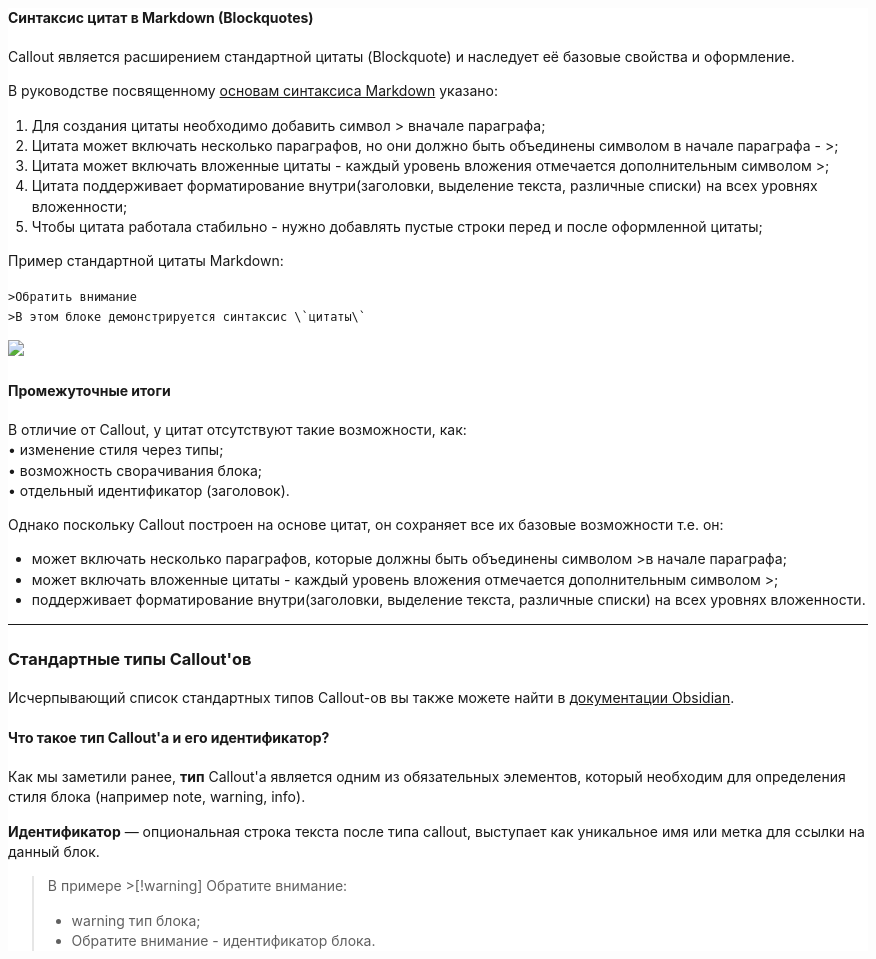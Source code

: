 #### Синтаксис цитат в Markdown (Blockquotes)

Callout является расширением стандартной цитаты (Blockquote) и наследует её базовые свойства и оформление.

В руководстве посвященному [основам синтаксиса Markdown](https://www.markdownguide.org/basic-syntax/#emphasis) указано:

1. Для создания цитаты необходимо добавить символ > вначале параграфа;
2. Цитата может включать несколько параграфов, но они должно быть объединены символом в начале параграфа - >;
3. Цитата может включать вложенные цитаты - каждый уровень вложения отмечается дополнительным символом >;
4. Цитата поддерживает форматирование внутри(заголовки, выделение текста, различные списки) на всех уровнях вложенности;
5. Чтобы цитата работала стабильно - нужно добавлять пустые строки перед и после оформленной цитаты;

Пример стандартной цитаты Markdown:

```
>Обратить внимание
>В этом блоке демонстрируется синтаксис \`цитаты\`
```
![](https://habrastorage.org/r/w1560/getpro/habr/upload_files/c5c/813/f39/c5c813f390e3a30ed54b333d3e825c6c.png)

#### Промежуточные итоги

В отличие от Callout, у цитат отсутствуют такие возможности, как:  
• изменение стиля через типы;  
• возможность сворачивания блока;  
• отдельный идентификатор (заголовок).

Однако поскольку Callout построен на основе цитат, он сохраняет все их базовые возможности т.е. он:

- может включать несколько параграфов, которые должны быть объединены символом >в начале параграфа;
- может включать вложенные цитаты - каждый уровень вложения отмечается дополнительным символом >;
- поддерживает форматирование внутри(заголовки, выделение текста, различные списки) на всех уровнях вложенности.

---

### Стандартные типы Callout'ов

Исчерпывающий список стандартных типов Callout-ов вы также можете найти в [документации Obsidian](https://help.obsidian.md/callouts).

#### Что такое тип Callout'а и его идентификатор?

Как мы заметили ранее, **тип** Callout'a является одним из обязательных элементов, который необходим для определения стиля блока (например note, warning, info).

**Идентификатор** — опциональная строка текста после типа callout, выступает как уникальное имя или метка для ссылки на данный блок.

> В примере >\[!warning\] Обратите внимание:
> 
> - warning тип блока;
> - Обратите внимание - идентификатор блока.
